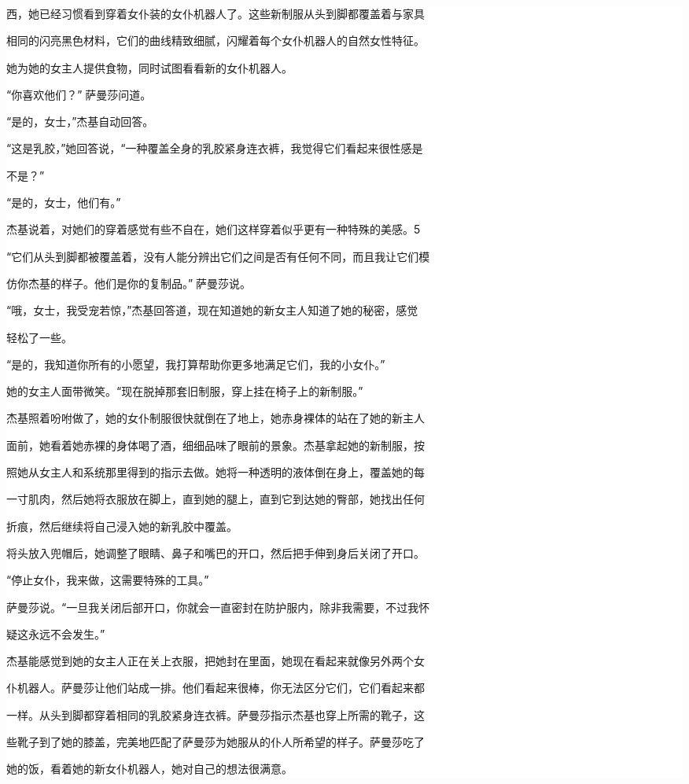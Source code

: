 西，她已经习惯看到穿着女仆装的女仆机器人了。这些新制服从头到脚都覆盖着与家具

相同的闪亮黑色材料，它们的曲线精致细腻，闪耀着每个女仆机器人的自然女性特征。

她为她的女主人提供食物，同时试图看看新的女仆机器人。

“你喜欢他们？” 萨曼莎问道。

“是的，女士，”杰基自动回答。

“这是乳胶，”她回答说，“一种覆盖全身的乳胶紧身连衣裤，我觉得它们看起来很性感是

不是？”

“是的，女士，他们有。”

杰基说着，对她们的穿着感觉有些不自在，她们这样穿着似乎更有一种特殊的美感。5



“它们从头到脚都被覆盖着，没有人能分辨出它们之间是否有任何不同，而且我让它们模

仿你杰基的样子。他们是你的复制品。” 萨曼莎说。

“哦，女士，我受宠若惊，”杰基回答道，现在知道她的新女主人知道了她的秘密，感觉

轻松了一些。



“是的，我知道你所有的小愿望，我打算帮助你更多地满足它们，我的小女仆。”

她的女主人面带微笑。“现在脱掉那套旧制服，穿上挂在椅子上的新制服。”



杰基照着吩咐做了，她的女仆制服很快就倒在了地上，她赤身裸体的站在了她的新主人

面前，她看着她赤裸的身体喝了酒，细细品味了眼前的景象。杰基拿起她的新制服，按

照她从女主人和系统那里得到的指示去做。她将一种透明的液体倒在身上，覆盖她的每

一寸肌肉，然后她将衣服放在脚上，直到她的腿上，直到它到达她的臀部，她找出任何

折痕，然后继续将自己浸入她的新乳胶中覆盖。



将头放入兜帽后，她调整了眼睛、鼻子和嘴巴的开口，然后把手伸到身后关闭了开口。



“停止女仆，我来做，这需要特殊的工具。”

萨曼莎说。“一旦我关闭后部开口，你就会一直密封在防护服内，除非我需要，不过我怀

疑这永远不会发生。”



杰基能感觉到她的女主人正在关上衣服，把她封在里面，她现在看起来就像另外两个女

仆机器人。萨曼莎让他们站成一排。他们看起来很棒，你无法区分它们，它们看起来都

一样。从头到脚都穿着相同的乳胶紧身连衣裤。萨曼莎指示杰基也穿上所需的靴子，这

些靴子到了她的膝盖，完美地匹配了萨曼莎为她服从的仆人所希望的样子。萨曼莎吃了

她的饭，看着她的新女仆机器人，她对自己的想法很满意。
